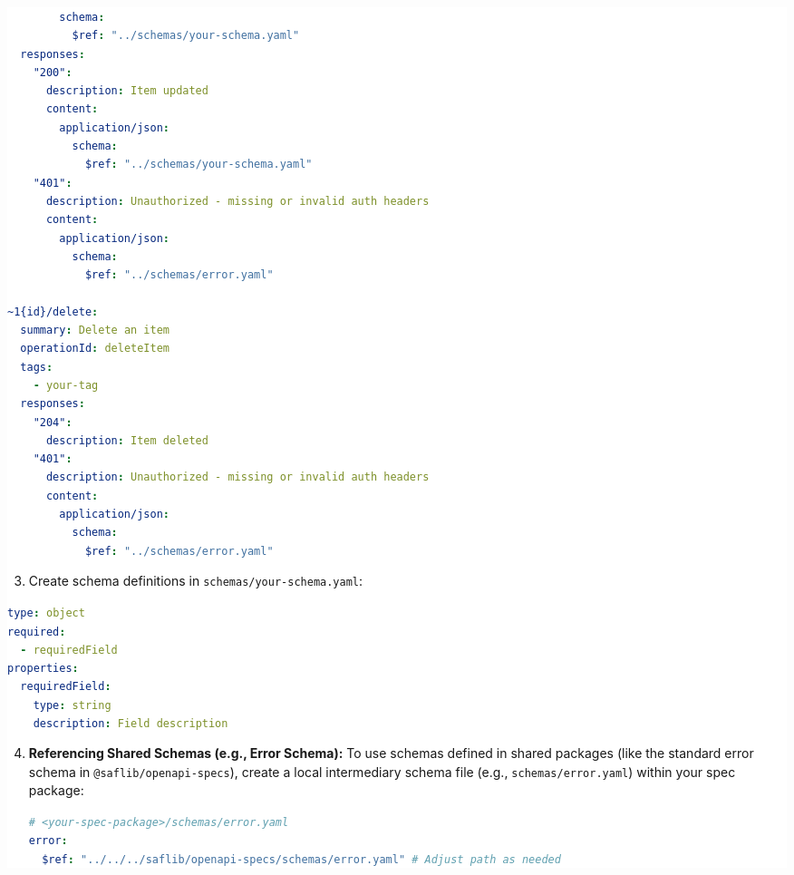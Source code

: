 ```yaml
        schema:
          $ref: "../schemas/your-schema.yaml"
  responses:
    "200":
      description: Item updated
      content:
        application/json:
          schema:
            $ref: "../schemas/your-schema.yaml"
    "401":
      description: Unauthorized - missing or invalid auth headers
      content:
        application/json:
          schema:
            $ref: "../schemas/error.yaml"

~1{id}/delete:
  summary: Delete an item
  operationId: deleteItem
  tags:
    - your-tag
  responses:
    "204":
      description: Item deleted
    "401":
      description: Unauthorized - missing or invalid auth headers
      content:
        application/json:
          schema:
            $ref: "../schemas/error.yaml"
```

3. Create schema definitions in `schemas/your-schema.yaml`:

```yaml
type: object
required:
  - requiredField
properties:
  requiredField:
    type: string
    description: Field description
```

4. **Referencing Shared Schemas (e.g., Error Schema):**
   To use schemas defined in shared packages (like the standard error schema in `@saflib/openapi-specs`), create a local intermediary schema file (e.g., `schemas/error.yaml`) within your spec package:

   ```yaml
   # <your-spec-package>/schemas/error.yaml
   error:
     $ref: "../../../saflib/openapi-specs/schemas/error.yaml" # Adjust path as needed
   ```
